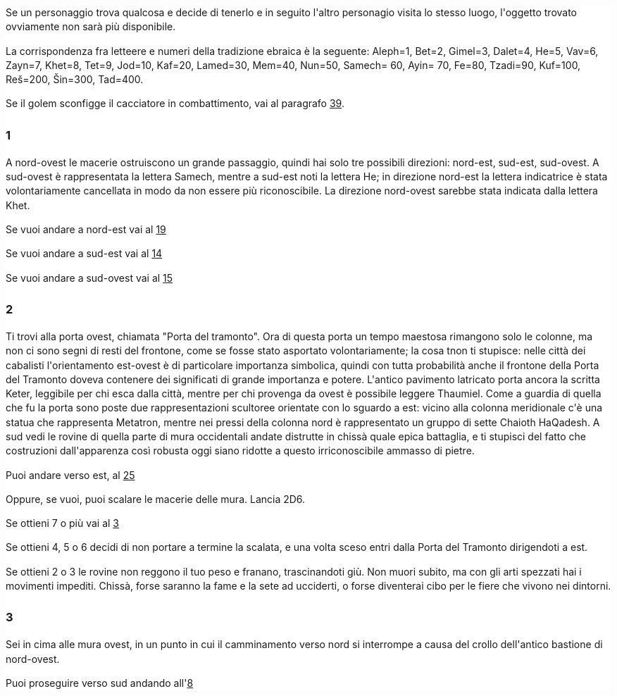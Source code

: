 Se un personaggio trova qualcosa e decide di tenerlo e in seguito l'altro personagio visita lo stesso luogo, l'oggetto trovato ovviamente non sarà più disponibile.

La corrispondenza fra letteere e numeri della tradizione ebraica è la seguente: Aleph=1, Bet=2, Gimel=3, Dalet=4, He=5, Vav=6, Zayn=7, Khet=8, Tet=9, Jod=10, Kaf=20, Lamed=30, Mem=40, Nun=50, Samech= 60, Ayin= 70, Fe=80, Tzadi=90, Kuf=100, Reš=200, Šin=300, Tad=400.

Se il golem sconfigge il cacciatore in combattimento, vai al paragrafo [39](#39).



### 1
A nord-ovest le macerie ostruiscono un grande passaggio, quindi hai solo tre possibili direzioni: nord-est, sud-est, sud-ovest. A sud-ovest è rappresentata la lettera Samech, mentre a sud-est noti la lettera He; in direzione nord-est la lettera indicatrice è stata volontariamente cancellata in modo da non essere più riconoscibile. La direzione nord-ovest sarebbe stata indicata dalla lettera Khet.

Se vuoi andare a nord-est vai al [19](#19)

Se vuoi andare a sud-est vai al [14](#14)

Se vuoi andare a sud-ovest vai al [15](#15)
 

### 2
Ti trovi alla porta ovest, chiamata "Porta del tramonto". Ora di questa porta un tempo maestosa rimangono solo le colonne, ma non ci sono segni di resti del frontone, come se fosse stato asportato volontariamente; la cosa tnon ti stupisce: nelle città dei cabalisti l'orientamento est-ovest è di particolare importanza simbolica, quindi con tutta probabilità anche il frontone della Porta del Tramonto doveva contenere dei significati di grande importanza e potere. L'antico pavimento latricato porta ancora la scritta Keter, leggibile per chi esca dalla città, mentre per chi provenga da ovest è possibile leggere Thaumiel. Come a guardia di quella che fu la porta sono poste due rappresentazioni scultoree orientate con lo sguardo a est: vicino alla colonna meridionale c'è una statua che rappresenta Metatron, mentre nei pressi della colonna nord è rappresentato un gruppo di sette Chaioth HaQadesh. A sud vedi le rovine di quella parte di mura occidentali andate distrutte in chissà quale epica battaglia, e ti stupisci del fatto che costruzioni dall'apparenza così robusta oggi siano ridotte a questo irriconoscibile ammasso di pietre.

Puoi andare verso est, al [25](#25)

Oppure, se vuoi, puoi scalare le macerie delle mura. Lancia 2D6.

Se ottieni 7 o più vai al [3](#3)

Se ottieni 4, 5 o 6 decidi di non portare a termine la scalata, e una volta sceso entri dalla Porta del Tramonto dirigendoti a est.

Se ottieni 2 o 3 le rovine non reggono il tuo peso e franano, trascinandoti giù. Non muori subito, ma con gli arti spezzati hai i movimenti impediti. Chissà, forse saranno la fame e la sete ad ucciderti, o forse diventerai cibo per le fiere che vivono nei dintorni.
 


### 3
Sei in cima alle mura ovest, in un punto in cui il camminamento verso nord si interrompe a causa del crollo dell'antico bastione di nord-ovest.

Puoi proseguire verso sud andando all'[8](#8)
